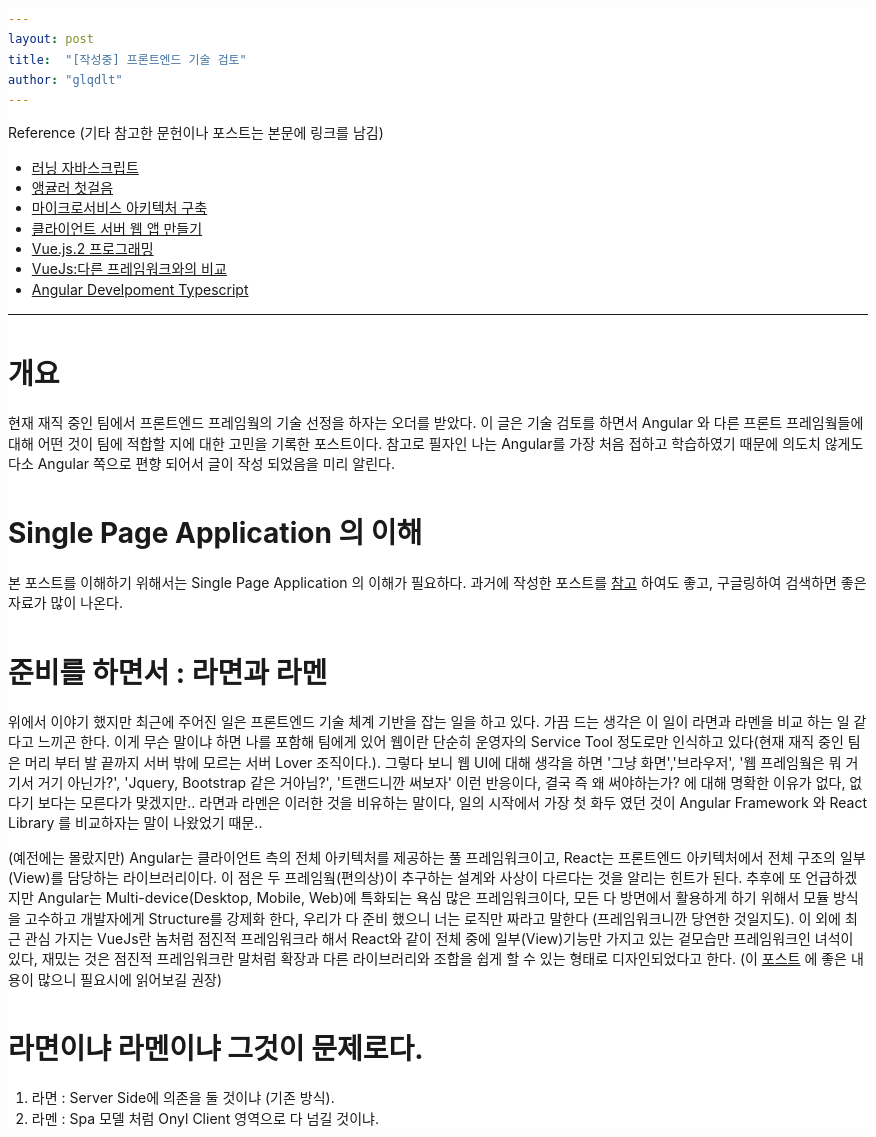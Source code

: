 ```yaml
---
layout: post
title:  "[작성중] 프론트엔드 기술 검토"
author: "glqdlt"
---
```


Reference (기타 참고한 문헌이나 포스트는 본문에 링크를 남김)

* [러닝 자바스크립트](http://book.naver.com/bookdb/book_detail.nhn?bid=12181869)
* [앵귤러 첫걸음](http://book.naver.com/bookdb/book_detail.nhn?bid=12096305)
* [마이크로서비스 아키텍처 구축](http://book.naver.com/bookdb/book_detail.nhn?bid=11714384)
* [클라이언트 서버 웹 앱 만들기](http://book.naver.com/bookdb/book_detail.nhn?bid=8302910)
* [Vue.js.2 프로그래밍](http://book.naver.com/bookdb/book_detail.nhn?bid=12320270)
* [VueJs:다른 프레임워크와의 비교](https://kr.vuejs.org/v2/guide/comparison.html)
* [Angular Develpoment Typescript]()

---

# 개요

현재 재직 중인 팀에서 프론트엔드 프레임웤의 기술 선정을 하자는 오더를 받았다.
이 글은 기술 검토를 하면서 Angular 와 다른 프론트 프레임웤들에 대해 어떤 것이 팀에 적합할 지에 대한 고민을 기록한 포스트이다.
참고로 필자인 나는 Angular를 가장 처음 접하고 학습하였기 때문에 의도치 않게도 다소 Angular 쪽으로 편향 되어서 글이 작성 되었음을 미리 알린다.

# Single Page Application 의 이해

본 포스트를 이해하기 위해서는 Single Page Application 의 이해가 필요하다. 과거에 작성한 포스트를 [참고](#) 하여도 좋고, 구글링하여 검색하면 좋은 자료가 많이 나온다.


# 준비를 하면서 : 라면과 라멘

위에서 이야기 했지만 최근에 주어진 일은 프론트엔드 기술 체계 기반을 잡는 일을 하고 있다. 가끔 드는 생각은 이 일이 라면과 라멘을 비교 하는 일 같다고 느끼곤 한다. 이게 무슨 말이냐 하면 나를 포함해 팀에게 있어 웹이란 단순히 운영자의 Service Tool 정도로만 인식하고 있다(현재 재직 중인 팀은 머리 부터 발 끝까지 서버 밖에 모르는 서버 Lover 조직이다.). 그렇다 보니 웹 UI에 대해 생각을 하면 '그냥 화면','브라우저', '웹 프레임웤은 뭐 거기서 거기 아닌가?', 'Jquery, Bootstrap 같은 거아님?', '트랜드니깐 써보자' 이런 반응이다, 결국 즉 왜 써야하는가? 에 대해 명확한 이유가 없다, 없다기 보다는 모른다가 맞겠지만.. 라면과 라멘은 이러한 것을 비유하는 말이다, 일의 시작에서 가장 첫 화두 였던 것이 Angular Framework 와 React Library 를 비교하자는 말이 나왔었기 때문..

(예전에는 몰랐지만) Angular는 클라이언트 측의 전체 아키텍처를 제공하는 풀 프레임워크이고, React는 프론트엔드 아키텍처에서 전체 구조의 일부(View)를 담당하는 라이브러리이다. 이 점은 두 프레임웤(편의상)이 추구하는 설계와 사상이 다르다는 것을 알리는 힌트가 된다. 추후에 또 언급하겠지만 Angular는 Multi-device(Desktop, Mobile, Web)에 특화되는 욕심 많은 프레임워크이다, 모든 다 방면에서 활용하게 하기 위해서 모듈 방식을 고수하고 개발자에게 Structure를 강제화 한다, 우리가 다 준비 했으니 너는 로직만 짜라고 말한다 (프레임워크니깐 당연한 것일지도). 이 외에 최근 관심 가지는 VueJs란 놈처럼 점진적 프레임워크라 해서 React와 같이 전체 중에 일부(View)기능만 가지고 있는 겉모습만 프레임워크인 녀석이 있다, 재밌는 것은 점진적 프레임워크란 말처럼 확장과 다른 라이브러리와 조합을 쉽게 할 수 있는 형태로 디자인되었다고 한다. (이 [포스트](http://han41858.tistory.com/9) 에 좋은 내용이 많으니 필요시에 읽어보길 권장)


# 라면이냐 라멘이냐 그것이 문제로다.

1. 라면 : Server Side에 의존을 둘 것이냐 (기존 방식).
2. 라멘 : Spa 모델 처럼 Onyl Client 영역으로 다 넘길 것이냐.
